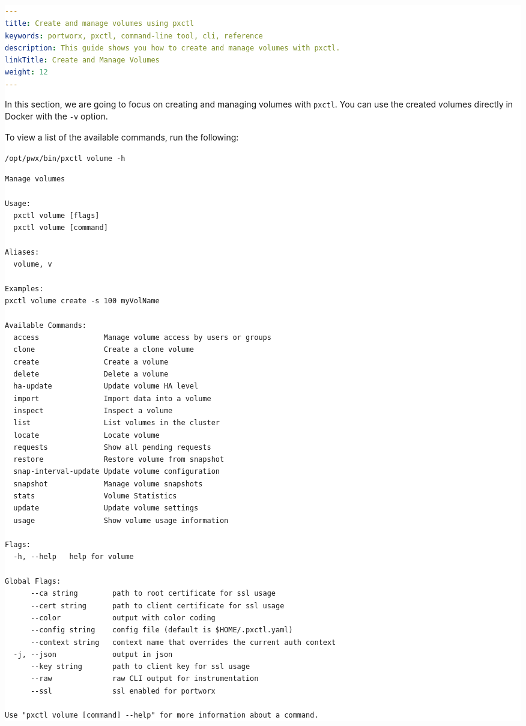 ```yaml
---
title: Create and manage volumes using pxctl
keywords: portworx, pxctl, command-line tool, cli, reference
description: This guide shows you how to create and manage volumes with pxctl.
linkTitle: Create and Manage Volumes
weight: 12
---
```


In this section, we are going to focus on creating and managing volumes with `pxctl`. You can use the created volumes directly in Docker with the `-v` option.

To view a list of the available commands, run the following:

```text
/opt/pwx/bin/pxctl volume -h
```

```output
Manage volumes

Usage:
  pxctl volume [flags]
  pxctl volume [command]

Aliases:
  volume, v

Examples:
pxctl volume create -s 100 myVolName

Available Commands:
  access               Manage volume access by users or groups
  clone                Create a clone volume
  create               Create a volume
  delete               Delete a volume
  ha-update            Update volume HA level
  import               Import data into a volume
  inspect              Inspect a volume
  list                 List volumes in the cluster
  locate               Locate volume
  requests             Show all pending requests
  restore              Restore volume from snapshot
  snap-interval-update Update volume configuration
  snapshot             Manage volume snapshots
  stats                Volume Statistics
  update               Update volume settings
  usage                Show volume usage information

Flags:
  -h, --help   help for volume

Global Flags:
      --ca string        path to root certificate for ssl usage
      --cert string      path to client certificate for ssl usage
      --color            output with color coding
      --config string    config file (default is $HOME/.pxctl.yaml)
      --context string   context name that overrides the current auth context
  -j, --json             output in json
      --key string       path to client key for ssl usage
      --raw              raw CLI output for instrumentation
      --ssl              ssl enabled for portworx

Use "pxctl volume [command] --help" for more information about a command.
```
